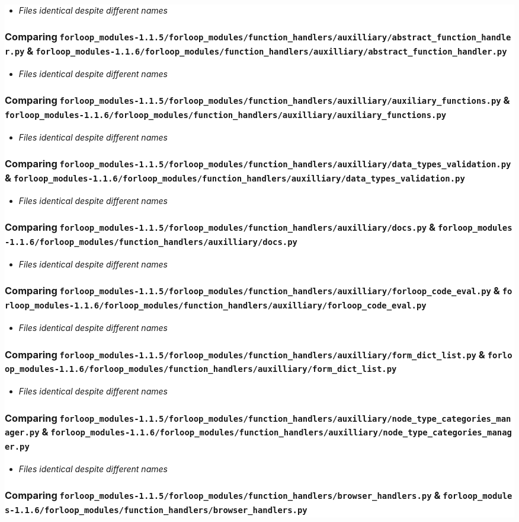  * *Files identical despite different names*

### Comparing `forloop_modules-1.1.5/forloop_modules/function_handlers/auxilliary/abstract_function_handler.py` & `forloop_modules-1.1.6/forloop_modules/function_handlers/auxilliary/abstract_function_handler.py`

 * *Files identical despite different names*

### Comparing `forloop_modules-1.1.5/forloop_modules/function_handlers/auxilliary/auxiliary_functions.py` & `forloop_modules-1.1.6/forloop_modules/function_handlers/auxilliary/auxiliary_functions.py`

 * *Files identical despite different names*

### Comparing `forloop_modules-1.1.5/forloop_modules/function_handlers/auxilliary/data_types_validation.py` & `forloop_modules-1.1.6/forloop_modules/function_handlers/auxilliary/data_types_validation.py`

 * *Files identical despite different names*

### Comparing `forloop_modules-1.1.5/forloop_modules/function_handlers/auxilliary/docs.py` & `forloop_modules-1.1.6/forloop_modules/function_handlers/auxilliary/docs.py`

 * *Files identical despite different names*

### Comparing `forloop_modules-1.1.5/forloop_modules/function_handlers/auxilliary/forloop_code_eval.py` & `forloop_modules-1.1.6/forloop_modules/function_handlers/auxilliary/forloop_code_eval.py`

 * *Files identical despite different names*

### Comparing `forloop_modules-1.1.5/forloop_modules/function_handlers/auxilliary/form_dict_list.py` & `forloop_modules-1.1.6/forloop_modules/function_handlers/auxilliary/form_dict_list.py`

 * *Files identical despite different names*

### Comparing `forloop_modules-1.1.5/forloop_modules/function_handlers/auxilliary/node_type_categories_manager.py` & `forloop_modules-1.1.6/forloop_modules/function_handlers/auxilliary/node_type_categories_manager.py`

 * *Files identical despite different names*

### Comparing `forloop_modules-1.1.5/forloop_modules/function_handlers/browser_handlers.py` & `forloop_modules-1.1.6/forloop_modules/function_handlers/browser_handlers.py`
